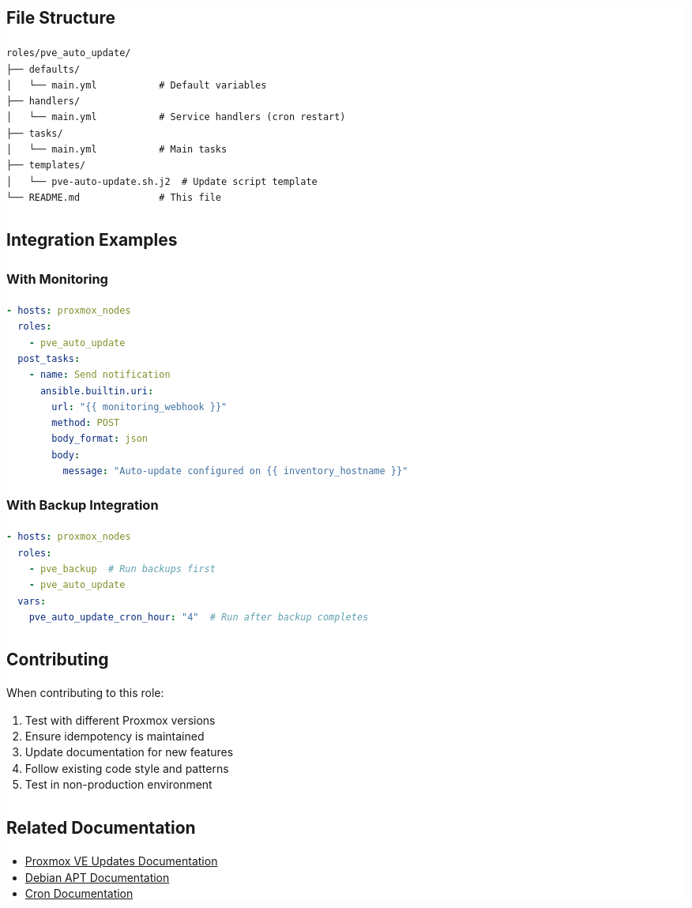 ## File Structure

```
roles/pve_auto_update/
├── defaults/
│   └── main.yml           # Default variables
├── handlers/
│   └── main.yml           # Service handlers (cron restart)
├── tasks/
│   └── main.yml           # Main tasks
├── templates/
│   └── pve-auto-update.sh.j2  # Update script template
└── README.md              # This file
```

## Integration Examples

### With Monitoring

```yaml
- hosts: proxmox_nodes
  roles:
    - pve_auto_update
  post_tasks:
    - name: Send notification
      ansible.builtin.uri:
        url: "{{ monitoring_webhook }}"
        method: POST
        body_format: json
        body:
          message: "Auto-update configured on {{ inventory_hostname }}"
```

### With Backup Integration

```yaml
- hosts: proxmox_nodes
  roles:
    - pve_backup  # Run backups first
    - pve_auto_update
  vars:
    pve_auto_update_cron_hour: "4"  # Run after backup completes
```

## Contributing

When contributing to this role:

1. Test with different Proxmox versions
2. Ensure idempotency is maintained
3. Update documentation for new features
4. Follow existing code style and patterns
5. Test in non-production environment

## Related Documentation

- [Proxmox VE Updates Documentation](https://pve.proxmox.com/wiki/Package_Repositories)
- [Debian APT Documentation](https://wiki.debian.org/Apt)
- [Cron Documentation](https://man7.org/linux/man-pages/man8/cron.8.html)
